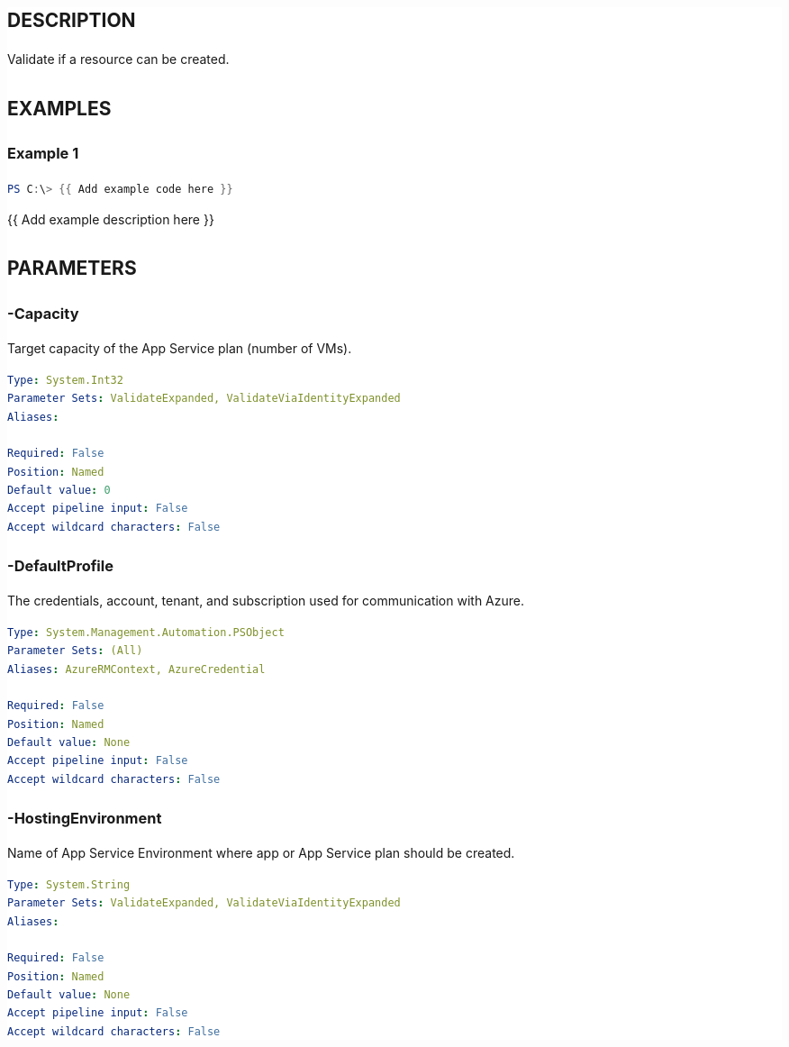 ## DESCRIPTION
Validate if a resource can be created.

## EXAMPLES

### Example 1
```powershell
PS C:\> {{ Add example code here }}
```

{{ Add example description here }}

## PARAMETERS

### -Capacity
Target capacity of the App Service plan (number of VMs).

```yaml
Type: System.Int32
Parameter Sets: ValidateExpanded, ValidateViaIdentityExpanded
Aliases:

Required: False
Position: Named
Default value: 0
Accept pipeline input: False
Accept wildcard characters: False
```

### -DefaultProfile
The credentials, account, tenant, and subscription used for communication with Azure.

```yaml
Type: System.Management.Automation.PSObject
Parameter Sets: (All)
Aliases: AzureRMContext, AzureCredential

Required: False
Position: Named
Default value: None
Accept pipeline input: False
Accept wildcard characters: False
```

### -HostingEnvironment
Name of App Service Environment where app or App Service plan should be created.

```yaml
Type: System.String
Parameter Sets: ValidateExpanded, ValidateViaIdentityExpanded
Aliases:

Required: False
Position: Named
Default value: None
Accept pipeline input: False
Accept wildcard characters: False
```
